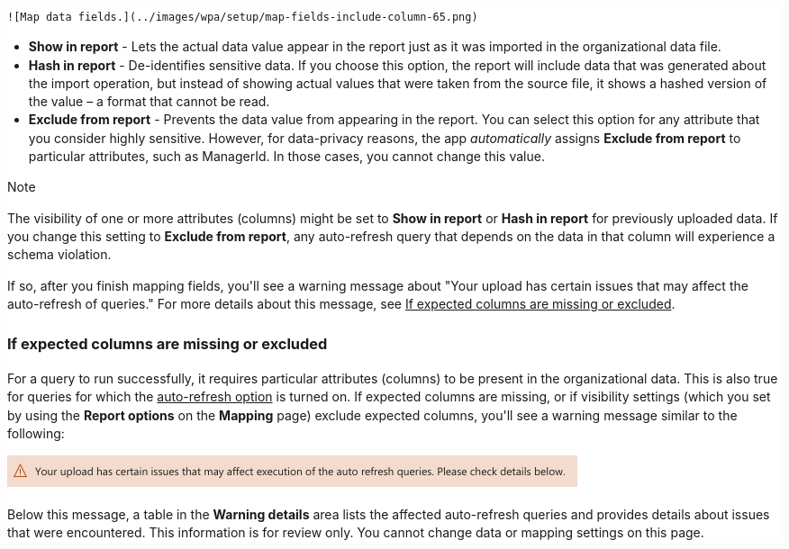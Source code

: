     ![Map data fields.](../images/wpa/setup/map-fields-include-column-65.png)

  * **Show in report** - Lets the actual data value appear in the report just as it was imported in the organizational data file.
  * **Hash in report** - De-identifies sensitive data. If you choose this option, the report will include data that was generated about the import operation, but instead of showing actual values that were taken from the source file, it shows a hashed version of the value – a format that cannot be read.
  * **Exclude from report** - Prevents the data value from appearing in the report. You can select this option for any attribute that you consider highly sensitive. However, for data-privacy reasons, the app _automatically_ assigns **Exclude from report** to particular attributes, such as ManagerId. In those cases, you cannot change this value.

  >[!Note]
  >The visibility of one or more attributes (columns) might be set to **Show in report** or **Hash in report** for previously uploaded data. If you change this setting to **Exclude from report**, any auto-refresh query that depends on the data in that column will experience a schema violation.
  >
  >If so, after you finish mapping fields, you'll see a warning message about "Your upload has certain issues that may affect the auto-refresh of queries." For more details about this message, see [If expected columns are missing or excluded](#if-expected-columns-are-missing-or-excluded).

### If expected columns are missing or excluded

For a query to run successfully, it requires particular attributes (columns) to be present in the organizational data. This is also true for queries for which the [auto-refresh option](../tutorials/query-auto-refresh.md) is turned on. If expected columns are missing, or if visibility settings (which you set by using the **Report options** on the **Mapping** page) exclude expected columns, you'll see a warning message similar to the following:

![auto-refresh query warning.](../images/wpa/setup/auto-refresh-warning.png)

Below this message, a table in the **Warning details** area lists the affected auto-refresh queries and provides details about issues that were encountered. This information is for review only. You cannot change data or mapping settings on this page.
